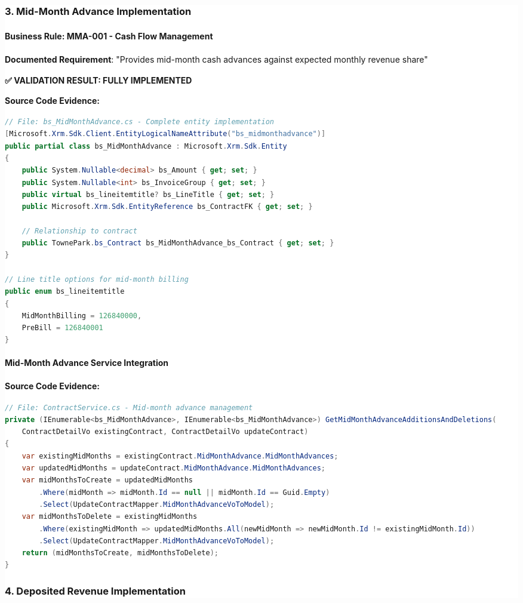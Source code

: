 ### 3. Mid-Month Advance Implementation

#### **Business Rule: MMA-001 - Cash Flow Management**
**Documented Requirement**: "Provides mid-month cash advances against expected monthly revenue share"

**✅ VALIDATION RESULT: FULLY IMPLEMENTED**

**Source Code Evidence:**
```csharp
// File: bs_MidMonthAdvance.cs - Complete entity implementation
[Microsoft.Xrm.Sdk.Client.EntityLogicalNameAttribute("bs_midmonthadvance")]
public partial class bs_MidMonthAdvance : Microsoft.Xrm.Sdk.Entity
{
    public System.Nullable<decimal> bs_Amount { get; set; }
    public System.Nullable<int> bs_InvoiceGroup { get; set; }
    public virtual bs_lineitemtitle? bs_LineTitle { get; set; }
    public Microsoft.Xrm.Sdk.EntityReference bs_ContractFK { get; set; }
    
    // Relationship to contract
    public TownePark.bs_Contract bs_MidMonthAdvance_bs_Contract { get; set; }
}

// Line title options for mid-month billing
public enum bs_lineitemtitle
{
    MidMonthBilling = 126840000,
    PreBill = 126840001
}
```

#### **Mid-Month Advance Service Integration**
**Source Code Evidence:**
```csharp
// File: ContractService.cs - Mid-month advance management
private (IEnumerable<bs_MidMonthAdvance>, IEnumerable<bs_MidMonthAdvance>) GetMidMonthAdvanceAdditionsAndDeletions(
    ContractDetailVo existingContract, ContractDetailVo updateContract)
{
    var existingMidMonths = existingContract.MidMonthAdvance.MidMonthAdvances;
    var updatedMidMonths = updateContract.MidMonthAdvance.MidMonthAdvances;
    var midMonthsToCreate = updatedMidMonths
        .Where(midMonth => midMonth.Id == null || midMonth.Id == Guid.Empty)
        .Select(UpdateContractMapper.MidMonthAdvanceVoToModel);
    var midMonthsToDelete = existingMidMonths
        .Where(existingMidMonth => updatedMidMonths.All(newMidMonth => newMidMonth.Id != existingMidMonth.Id))
        .Select(UpdateContractMapper.MidMonthAdvanceVoToModel);
    return (midMonthsToCreate, midMonthsToDelete);
}
```

### 4. Deposited Revenue Implementation
